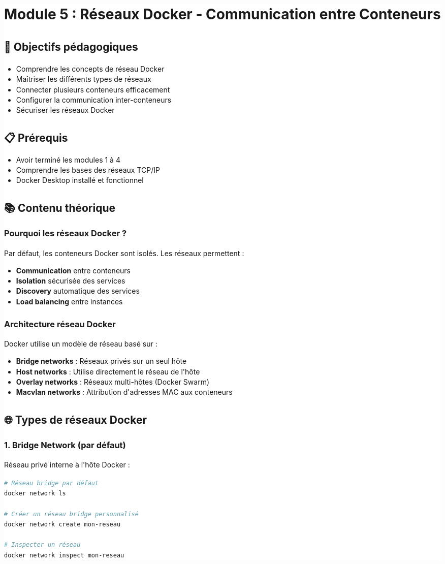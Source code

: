 # Module 5 : Réseaux Docker - Communication entre Conteneurs

## 🎯 Objectifs pédagogiques

-   Comprendre les concepts de réseau Docker
-   Maîtriser les différents types de réseaux
-   Connecter plusieurs conteneurs efficacement
-   Configurer la communication inter-conteneurs
-   Sécuriser les réseaux Docker

## 📋 Prérequis

-   Avoir terminé les modules 1 à 4
-   Comprendre les bases des réseaux TCP/IP
-   Docker Desktop installé et fonctionnel

## 📚 Contenu théorique

### Pourquoi les réseaux Docker ?

Par défaut, les conteneurs Docker sont isolés. Les réseaux permettent :

-   **Communication** entre conteneurs
-   **Isolation** sécurisée des services
-   **Discovery** automatique des services
-   **Load balancing** entre instances

### Architecture réseau Docker

Docker utilise un modèle de réseau basé sur :

-   **Bridge networks** : Réseaux privés sur un seul hôte
-   **Host networks** : Utilise directement le réseau de l'hôte
-   **Overlay networks** : Réseaux multi-hôtes (Docker Swarm)
-   **Macvlan networks** : Attribution d'adresses MAC aux conteneurs

## 🌐 Types de réseaux Docker

### 1. Bridge Network (par défaut)

Réseau privé interne à l'hôte Docker :

```bash
# Réseau bridge par défaut
docker network ls

# Créer un réseau bridge personnalisé
docker network create mon-reseau

# Inspecter un réseau
docker network inspect mon-reseau
```
